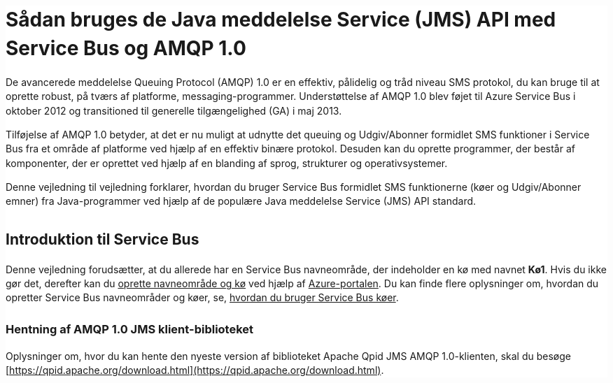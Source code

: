 <properties 
    pageTitle="Bruge AMQP 1.0 med Java Service Bus API | Microsoft Azure" 
    description="Lær at bruge Java meddelelse Service (JMS) med Azure Service Bus og avancerede meddelelse sætter i kø"
    services="service-bus"
    documentationCenter="java"
    authors="sethmanheim"  
    manager="timlt" 
    editor="" />

<tags 
    ms.service="service-bus" 
    ms.workload="na" 
    ms.tgt_pltfrm="na" 
    ms.devlang="java" 
    ms.topic="article" 
    ms.date="10/04/2016" 
    ms.author="sethm"/>

# <a name="how-to-use-the-java-message-service-jms-api-with-service-bus-and-amqp-10"></a>Sådan bruges de Java meddelelse Service (JMS) API med Service Bus og AMQP 1.0

De avancerede meddelelse Queuing Protocol (AMQP) 1.0 er en effektiv, pålidelig og tråd niveau SMS protokol, du kan bruge til at oprette robust, på tværs af platforme, messaging-programmer. Understøttelse af AMQP 1.0 blev føjet til Azure Service Bus i oktober 2012 og transitioned til generelle tilgængelighed (GA) i maj 2013.

Tilføjelse af AMQP 1.0 betyder, at det er nu muligt at udnytte det queuing og Udgiv/Abonner formidlet SMS funktioner i Service Bus fra et område af platforme ved hjælp af en effektiv binære protokol. Desuden kan du oprette programmer, der består af komponenter, der er oprettet ved hjælp af en blanding af sprog, strukturer og operativsystemer.

Denne vejledning til vejledning forklarer, hvordan du bruger Service Bus formidlet SMS funktionerne (køer og Udgiv/Abonner emner) fra Java-programmer ved hjælp af de populære Java meddelelse Service (JMS) API standard.

## <a name="get-started-with-service-bus"></a>Introduktion til Service Bus

Denne vejledning forudsætter, at du allerede har en Service Bus navneområde, der indeholder en kø med navnet **Kø1**. Hvis du ikke gør det, derefter kan du [oprette navneområde og kø](service-bus-create-namespace-portal.md) ved hjælp af [Azure-portalen](https://portal.azure.com). Du kan finde flere oplysninger om, hvordan du opretter Service Bus navneområder og køer, se, [hvordan du bruger Service Bus køer](service-bus-dotnet-get-started-with-queues.md).

### <a name="downloading-the-amqp-10-jms-client-library"></a>Hentning af AMQP 1.0 JMS klient-biblioteket

Oplysninger om, hvor du kan hente den nyeste version af biblioteket Apache Qpid JMS AMQP 1.0-klienten, skal du besøge [https://qpid.apache.org/download.html](https://qpid.apache.org/download.html).
